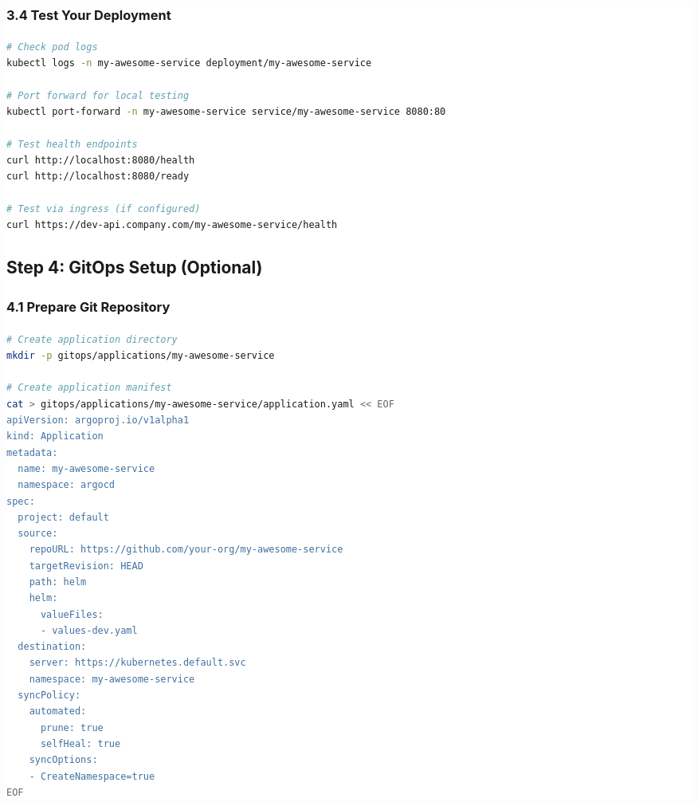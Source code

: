 ### 3.4 Test Your Deployment

```bash
# Check pod logs
kubectl logs -n my-awesome-service deployment/my-awesome-service

# Port forward for local testing
kubectl port-forward -n my-awesome-service service/my-awesome-service 8080:80

# Test health endpoints
curl http://localhost:8080/health
curl http://localhost:8080/ready

# Test via ingress (if configured)
curl https://dev-api.company.com/my-awesome-service/health
```

## Step 4: GitOps Setup (Optional)

### 4.1 Prepare Git Repository

```bash
# Create application directory
mkdir -p gitops/applications/my-awesome-service

# Create application manifest
cat > gitops/applications/my-awesome-service/application.yaml << EOF
apiVersion: argoproj.io/v1alpha1
kind: Application
metadata:
  name: my-awesome-service
  namespace: argocd
spec:
  project: default
  source:
    repoURL: https://github.com/your-org/my-awesome-service
    targetRevision: HEAD
    path: helm
    helm:
      valueFiles:
      - values-dev.yaml
  destination:
    server: https://kubernetes.default.svc
    namespace: my-awesome-service
  syncPolicy:
    automated:
      prune: true
      selfHeal: true
    syncOptions:
    - CreateNamespace=true
EOF
```
